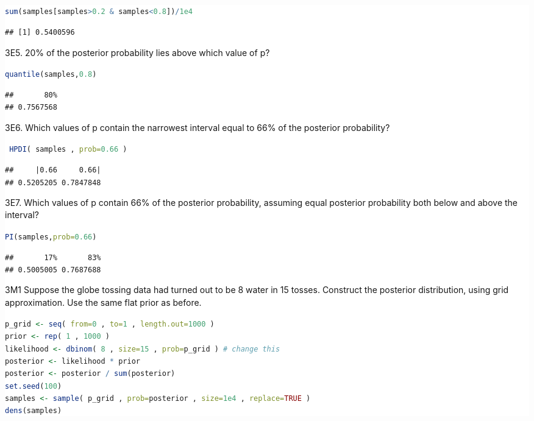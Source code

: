 ```r
sum(samples[samples>0.2 & samples<0.8])/1e4
```

```
## [1] 0.5400596
```

3E5. 20% of the posterior probability lies above which value of p?

```r
quantile(samples,0.8)
```

```
##       80% 
## 0.7567568
```
3E6. Which values of p contain the narrowest interval equal to 66% of the posterior probability?

```r
 HPDI( samples , prob=0.66 )
```

```
##     |0.66     0.66| 
## 0.5205205 0.7847848
```
3E7. Which values of p contain 66% of the posterior probability, assuming equal posterior probability both below and above the interval?

```r
PI(samples,prob=0.66)
```

```
##       17%       83% 
## 0.5005005 0.7687688
```

3M1 Suppose the globe tossing data had turned out to be 8 water in 15 tosses. Construct the posterior distribution, using grid approximation. Use the same flat prior as before.

```r
p_grid <- seq( from=0 , to=1 , length.out=1000 )
prior <- rep( 1 , 1000 )
likelihood <- dbinom( 8 , size=15 , prob=p_grid ) # change this
posterior <- likelihood * prior
posterior <- posterior / sum(posterior)
set.seed(100)
samples <- sample( p_grid , prob=posterior , size=1e4 , replace=TRUE )
dens(samples)
```
